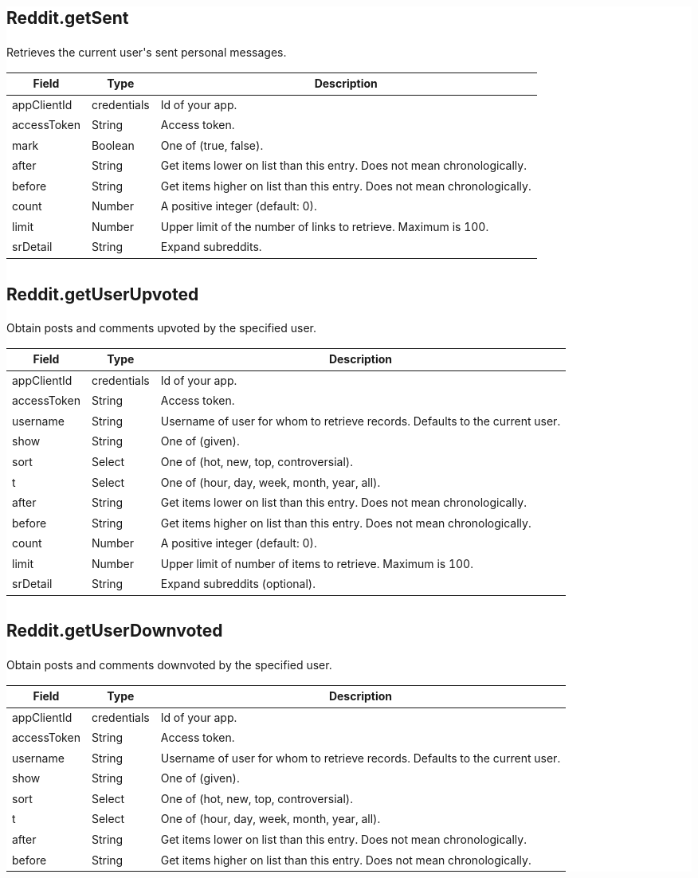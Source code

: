 ## Reddit.getSent
Retrieves the current user's sent personal messages.

| Field      | Type       | Description
|------------|------------|----------
| appClientId| credentials| Id of your app.
| accessToken| String     | Access token.
| mark       | Boolean    | One of (true, false).
| after      | String     | Get items lower on list than this entry. Does not mean chronologically.
| before     | String     | Get items higher on list than this entry. Does not mean chronologically.
| count      | Number     | A positive integer (default: 0).
| limit      | Number     | Upper limit of the number of links to retrieve. Maximum is 100.
| srDetail   | String     | Expand subreddits.

## Reddit.getUserUpvoted
Obtain posts and comments upvoted by the specified user.

| Field      | Type       | Description
|------------|------------|----------
| appClientId| credentials| Id of your app.
| accessToken| String     | Access token.
| username   | String     | Username of user for whom to retrieve records. Defaults to the current user.
| show       | String     | One of (given).
| sort       | Select     | One of (hot, new, top, controversial).
| t          | Select     | One of (hour, day, week, month, year, all).
| after      | String     | Get items lower on list than this entry. Does not mean chronologically.
| before     | String     | Get items higher on list than this entry. Does not mean chronologically.
| count      | Number     | A positive integer (default: 0).
| limit      | Number     | Upper limit of number of items to retrieve. Maximum is 100.
| srDetail   | String     | Expand subreddits (optional).

## Reddit.getUserDownvoted
Obtain posts and comments downvoted by the specified user.

| Field      | Type       | Description
|------------|------------|----------
| appClientId| credentials| Id of your app.
| accessToken| String     | Access token.
| username   | String     | Username of user for whom to retrieve records. Defaults to the current user.
| show       | String     | One of (given).
| sort       | Select     | One of (hot, new, top, controversial).
| t          | Select     | One of (hour, day, week, month, year, all).
| after      | String     | Get items lower on list than this entry. Does not mean chronologically.
| before     | String     | Get items higher on list than this entry. Does not mean chronologically.